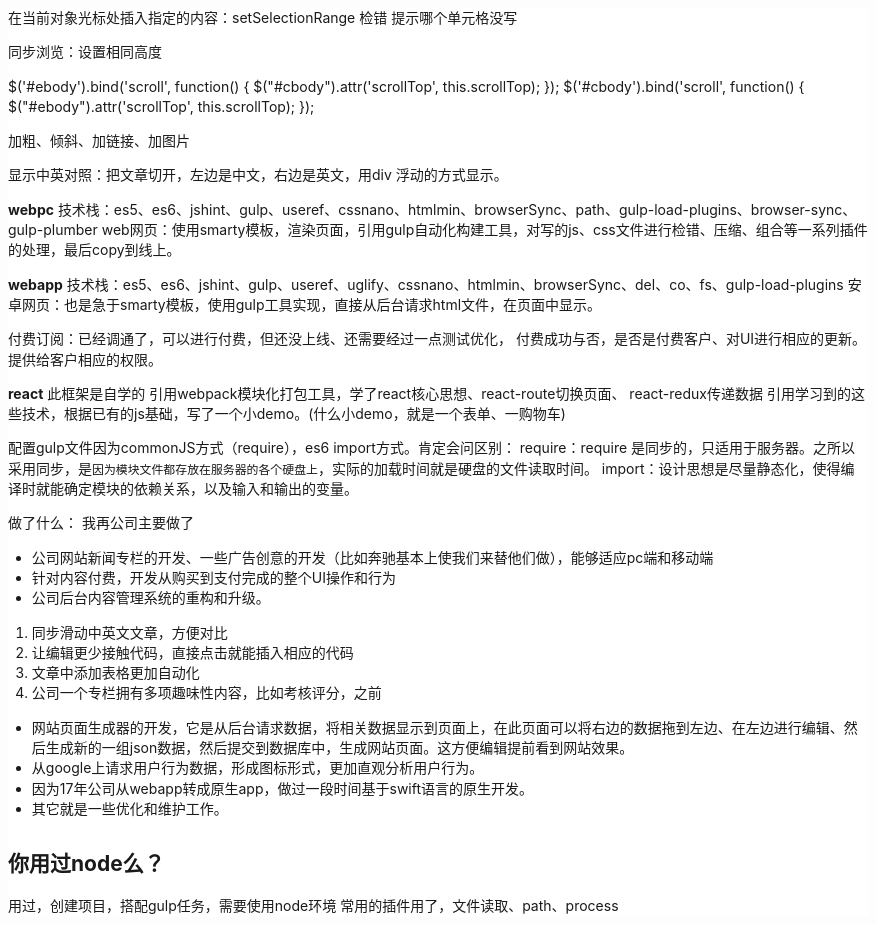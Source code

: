 在当前对象光标处插入指定的内容：setSelectionRange
检错
提示哪个单元格没写

同步浏览：设置相同高度

$('#ebody').bind('scroll', function() {
        $("#cbody").attr('scrollTop', this.scrollTop);
    });
    $('#cbody').bind('scroll', function() {
        $("#ebody").attr('scrollTop', this.scrollTop);
    });

加粗、倾斜、加链接、加图片

显示中英对照：把文章切开，左边是中文，右边是英文，用div 浮动的方式显示。


**webpc**
技术栈：es5、es6、jshint、gulp、useref、cssnano、htmlmin、browserSync、path、gulp-load-plugins、browser-sync、gulp-plumber
web网页：使用smarty模板，渲染页面，引用gulp自动化构建工具，对写的js、css文件进行检错、压缩、组合等一系列插件的处理，最后copy到线上。

**webapp**
技术栈：es5、es6、jshint、gulp、useref、uglify、cssnano、htmlmin、browserSync、del、co、fs、gulp-load-plugins
安卓网页：也是急于smarty模板，使用gulp工具实现，直接从后台请求html文件，在页面中显示。

付费订阅：已经调通了，可以进行付费，但还没上线、还需要经过一点测试优化，
付费成功与否，是否是付费客户、对UI进行相应的更新。提供给客户相应的权限。


**react**
此框架是自学的
引用webpack模块化打包工具，学了react核心思想、react-route切换页面、 react-redux传递数据
引用学习到的这些技术，根据已有的js基础，写了一个小demo。(什么小demo，就是一个表单、一购物车)


配置gulp文件因为commonJS方式（require），es6 import方式。肯定会问区别：
 require：require 是同步的，只适用于服务器。之所以采用同步，是`因为模块文件都存放在服务器的各个硬盘上`，实际的加载时间就是硬盘的文件读取时间。
 import：设计思想是尽量静态化，使得编译时就能确定模块的依赖关系，以及输入和输出的变量。

做了什么：
我再公司主要做了
- 公司网站新闻专栏的开发、一些广告创意的开发（比如奔驰基本上使我们来替他们做），能够适应pc端和移动端
- 针对内容付费，开发从购买到支付完成的整个UI操作和行为
- 公司后台内容管理系统的重构和升级。
1. 同步滑动中英文文章，方便对比
2. 让编辑更少接触代码，直接点击就能插入相应的代码
3. 文章中添加表格更加自动化
4. 公司一个专栏拥有多项趣味性内容，比如考核评分，之前
- 网站页面生成器的开发，它是从后台请求数据，将相关数据显示到页面上，在此页面可以将右边的数据拖到左边、在左边进行编辑、然后生成新的一组json数据，然后提交到数据库中，生成网站页面。这方便编辑提前看到网站效果。
- 从google上请求用户行为数据，形成图标形式，更加直观分析用户行为。
- 因为17年公司从webapp转成原生app，做过一段时间基于swift语言的原生开发。
- 其它就是一些优化和维护工作。


## 你用过node么？
用过，创建项目，搭配gulp任务，需要使用node环境
常用的插件用了，文件读取、path、process
